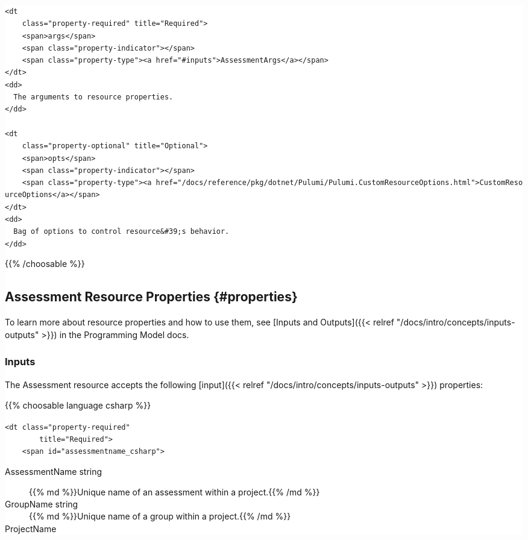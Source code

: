     <dt
        class="property-required" title="Required">
        <span>args</span>
        <span class="property-indicator"></span>
        <span class="property-type"><a href="#inputs">AssessmentArgs</a></span>
    </dt>
    <dd>
      The arguments to resource properties.
    </dd>
  
    <dt
        class="property-optional" title="Optional">
        <span>opts</span>
        <span class="property-indicator"></span>
        <span class="property-type"><a href="/docs/reference/pkg/dotnet/Pulumi/Pulumi.CustomResourceOptions.html">CustomResourceOptions</a></span>
    </dt>
    <dd>
      Bag of options to control resource&#39;s behavior.
    </dd>
  

</dl>

{{% /choosable %}}

## Assessment Resource Properties {#properties}

To learn more about resource properties and how to use them, see [Inputs and Outputs]({{< relref "/docs/intro/concepts/inputs-outputs" >}}) in the Programming Model docs.

### Inputs

The Assessment resource accepts the following [input]({{< relref "/docs/intro/concepts/inputs-outputs" >}}) properties:



{{% choosable language csharp %}}
<dl class="resources-properties">

    <dt class="property-required"
            title="Required">
        <span id="assessmentname_csharp">
<a href="#assessmentname_csharp" style="color: inherit; text-decoration: inherit;">Assessment<wbr>Name</a>
</span>
        <span class="property-indicator"></span>
        <span class="property-type">string</span>
    </dt>
    <dd>{{% md %}}Unique name of an assessment within a project.{{% /md %}}</dd>
    <dt class="property-required"
            title="Required">
        <span id="groupname_csharp">
<a href="#groupname_csharp" style="color: inherit; text-decoration: inherit;">Group<wbr>Name</a>
</span>
        <span class="property-indicator"></span>
        <span class="property-type">string</span>
    </dt>
    <dd>{{% md %}}Unique name of a group within a project.{{% /md %}}</dd>
    <dt class="property-required"
            title="Required">
        <span id="projectname_csharp">
<a href="#projectname_csharp" style="color: inherit; text-decoration: inherit;">Project<wbr>Name</a>
</span>
        <span class="property-indicator"></span>